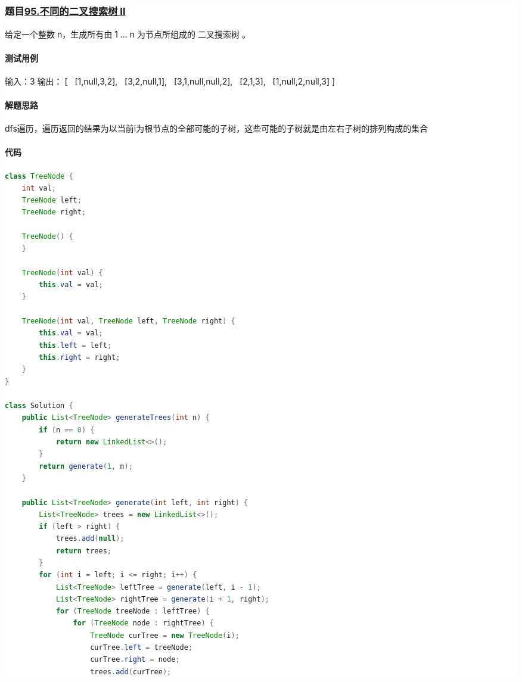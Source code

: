 
### 题目[95.不同的二叉搜索树 II](https://leetcode-cn.com/problems/unique-binary-search-trees-ii/)

给定一个整数 n，生成所有由 1 ... n 为节点所组成的 二叉搜索树 。

#### 测试用例
输入：3
输出：
[
  [1,null,3,2],
  [3,2,null,1],
  [3,1,null,null,2],
  [2,1,3],
  [1,null,2,null,3]
]

#### 解题思路
dfs遍历，遍历返回的结果为以当前i为根节点的全部可能的子树，这些可能的子树就是由左右子树的排列构成的集合

#### 代码
```java
class TreeNode {
    int val;
    TreeNode left;
    TreeNode right;

    TreeNode() {
    }

    TreeNode(int val) {
        this.val = val;
    }

    TreeNode(int val, TreeNode left, TreeNode right) {
        this.val = val;
        this.left = left;
        this.right = right;
    }
}

class Solution {
    public List<TreeNode> generateTrees(int n) {
        if (n == 0) {
            return new LinkedList<>();
        }
        return generate(1, n);
    }

    public List<TreeNode> generate(int left, int right) {
        List<TreeNode> trees = new LinkedList<>();
        if (left > right) {
            trees.add(null);
            return trees;
        }
        for (int i = left; i <= right; i++) {
            List<TreeNode> leftTree = generate(left, i - 1);
            List<TreeNode> rightTree = generate(i + 1, right);
            for (TreeNode treeNode : leftTree) {
                for (TreeNode node : rightTree) {
                    TreeNode curTree = new TreeNode(i);
                    curTree.left = treeNode;
                    curTree.right = node;
                    trees.add(curTree);
```